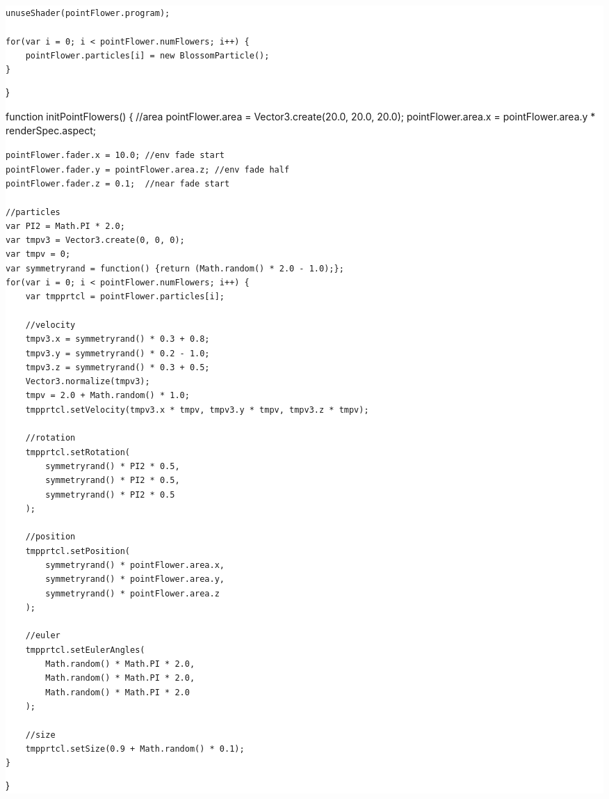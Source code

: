     unuseShader(pointFlower.program);
    
    for(var i = 0; i < pointFlower.numFlowers; i++) {
        pointFlower.particles[i] = new BlossomParticle();
    }
}

function initPointFlowers() {
    //area
    pointFlower.area = Vector3.create(20.0, 20.0, 20.0);
    pointFlower.area.x = pointFlower.area.y * renderSpec.aspect;
    
    pointFlower.fader.x = 10.0; //env fade start
    pointFlower.fader.y = pointFlower.area.z; //env fade half
    pointFlower.fader.z = 0.1;  //near fade start
    
    //particles
    var PI2 = Math.PI * 2.0;
    var tmpv3 = Vector3.create(0, 0, 0);
    var tmpv = 0;
    var symmetryrand = function() {return (Math.random() * 2.0 - 1.0);};
    for(var i = 0; i < pointFlower.numFlowers; i++) {
        var tmpprtcl = pointFlower.particles[i];
        
        //velocity
        tmpv3.x = symmetryrand() * 0.3 + 0.8;
        tmpv3.y = symmetryrand() * 0.2 - 1.0;
        tmpv3.z = symmetryrand() * 0.3 + 0.5;
        Vector3.normalize(tmpv3);
        tmpv = 2.0 + Math.random() * 1.0;
        tmpprtcl.setVelocity(tmpv3.x * tmpv, tmpv3.y * tmpv, tmpv3.z * tmpv);
        
        //rotation
        tmpprtcl.setRotation(
            symmetryrand() * PI2 * 0.5,
            symmetryrand() * PI2 * 0.5,
            symmetryrand() * PI2 * 0.5
        );
        
        //position
        tmpprtcl.setPosition(
            symmetryrand() * pointFlower.area.x,
            symmetryrand() * pointFlower.area.y,
            symmetryrand() * pointFlower.area.z
        );
        
        //euler
        tmpprtcl.setEulerAngles(
            Math.random() * Math.PI * 2.0,
            Math.random() * Math.PI * 2.0,
            Math.random() * Math.PI * 2.0
        );
        
        //size
        tmpprtcl.setSize(0.9 + Math.random() * 0.1);
    }
}
